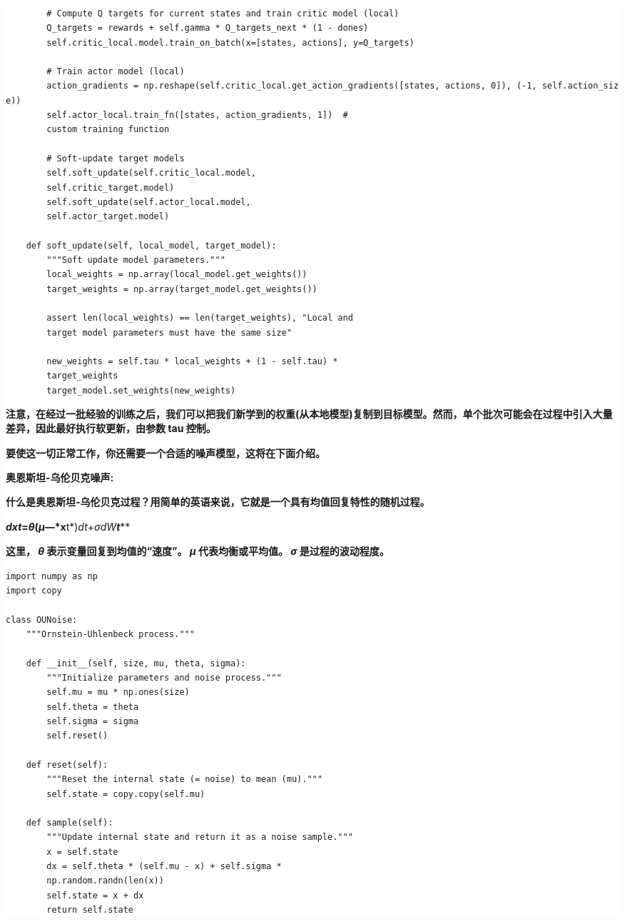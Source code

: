 ```
        # Compute Q targets for current states and train critic model (local)
        Q_targets = rewards + self.gamma * Q_targets_next * (1 - dones)
        self.critic_local.model.train_on_batch(x=[states, actions], y=Q_targets)

        # Train actor model (local)
        action_gradients = np.reshape(self.critic_local.get_action_gradients([states, actions, 0]), (-1, self.action_size))
        self.actor_local.train_fn([states, action_gradients, 1])  # 
        custom training function

        # Soft-update target models
        self.soft_update(self.critic_local.model, 
        self.critic_target.model)
        self.soft_update(self.actor_local.model, 
        self.actor_target.model)   

    def soft_update(self, local_model, target_model):
        """Soft update model parameters."""
        local_weights = np.array(local_model.get_weights())
        target_weights = np.array(target_model.get_weights())

        assert len(local_weights) == len(target_weights), "Local and 
        target model parameters must have the same size"

        new_weights = self.tau * local_weights + (1 - self.tau) * 
        target_weights
        target_model.set_weights(new_weights)
```

**注意，在经过一批经验的训练之后，我们可以把我们新学到的权重(从本地模型)复制到目标模型。然而，单个批次可能会在过程中引入大量差异，因此最好执行软更新，由参数 tau 控制。**

**要使这一切正常工作，你还需要一个合适的噪声模型，这将在下面介绍。**

****奥恩斯坦-乌伦贝克噪声:****

**什么是奥恩斯坦-乌伦贝克过程？用简单的英语来说，它就是一个具有均值回复特性的随机过程。**

*****dx**t*=*θ*(*μ*—*x**t*)*dt*+*σdW**t*****

**这里， *θ* 表示变量回复到均值的“速度”。 *μ* 代表均衡或平均值。 *σ* 是过程的波动程度。**

```
import numpy as np
import copy

class OUNoise:
    """Ornstein-Uhlenbeck process."""

    def __init__(self, size, mu, theta, sigma):
        """Initialize parameters and noise process."""
        self.mu = mu * np.ones(size)
        self.theta = theta
        self.sigma = sigma
        self.reset()

    def reset(self):
        """Reset the internal state (= noise) to mean (mu)."""
        self.state = copy.copy(self.mu)

    def sample(self):
        """Update internal state and return it as a noise sample."""
        x = self.state
        dx = self.theta * (self.mu - x) + self.sigma * 
        np.random.randn(len(x))
        self.state = x + dx
        return self.state
```